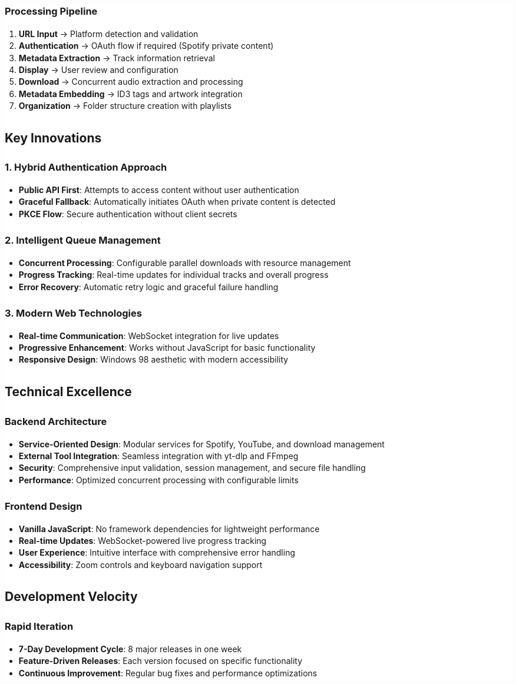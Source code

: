 ### Processing Pipeline
1. **URL Input** → Platform detection and validation
2. **Authentication** → OAuth flow if required (Spotify private content)
3. **Metadata Extraction** → Track information retrieval
4. **Display** → User review and configuration
5. **Download** → Concurrent audio extraction and processing
6. **Metadata Embedding** → ID3 tags and artwork integration
7. **Organization** → Folder structure creation with playlists

## Key Innovations

### 1. Hybrid Authentication Approach
- **Public API First**: Attempts to access content without user authentication
- **Graceful Fallback**: Automatically initiates OAuth when private content is detected
- **PKCE Flow**: Secure authentication without client secrets

### 2. Intelligent Queue Management
- **Concurrent Processing**: Configurable parallel downloads with resource management
- **Progress Tracking**: Real-time updates for individual tracks and overall progress
- **Error Recovery**: Automatic retry logic and graceful failure handling

### 3. Modern Web Technologies
- **Real-time Communication**: WebSocket integration for live updates
- **Progressive Enhancement**: Works without JavaScript for basic functionality
- **Responsive Design**: Windows 98 aesthetic with modern accessibility

## Technical Excellence

### Backend Architecture
- **Service-Oriented Design**: Modular services for Spotify, YouTube, and download management
- **External Tool Integration**: Seamless integration with yt-dlp and FFmpeg
- **Security**: Comprehensive input validation, session management, and secure file handling
- **Performance**: Optimized concurrent processing with configurable limits

### Frontend Design
- **Vanilla JavaScript**: No framework dependencies for lightweight performance
- **Real-time Updates**: WebSocket-powered live progress tracking
- **User Experience**: Intuitive interface with comprehensive error handling
- **Accessibility**: Zoom controls and keyboard navigation support

## Development Velocity

### Rapid Iteration
- **7-Day Development Cycle**: 8 major releases in one week
- **Feature-Driven Releases**: Each version focused on specific functionality
- **Continuous Improvement**: Regular bug fixes and performance optimizations

